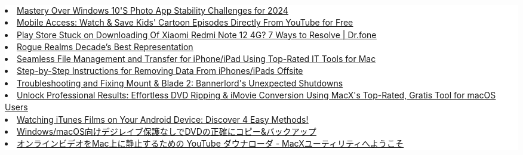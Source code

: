 <li><a href="https://extra-skills.techidaily.com/mastery-over-windows-10s-photo-app-stability-challenges-for-2024/"><u>Mastery Over Windows 10'S Photo App Stability Challenges for 2024</u></a></li>
<li><a href="https://discover-hacks.techidaily.com/mobile-access-watch-and-save-kids-cartoon-episodes-directly-from-youtube-for-free/"><u>Mobile Access: Watch & Save Kids' Cartoon Episodes Directly From YouTube for Free</u></a></li>
<li><a href="https://fix-guide.techidaily.com/play-store-stuck-on-downloading-of-xiaomi-redmi-note-12-4g-7-ways-to-resolve-drfone-by-drfone-fix-android-problems-fix-android-problems/"><u>Play Store Stuck on Downloading Of Xiaomi Redmi Note 12 4G? 7 Ways to Resolve | Dr.fone</u></a></li>
<li><a href="https://digital-screen-recording.techidaily.com/rogue-realms-decades-best-representation/"><u>Rogue Realms  Decade’s Best Representation</u></a></li>
<li><a href="https://discover-hacks.techidaily.com/seamless-file-management-and-transfer-for-iphoneipad-using-top-rated-it-tools-for-mac/"><u>Seamless File Management and Transfer for iPhone/iPad Using Top-Rated IT Tools for Mac</u></a></li>
<li><a href="https://data-safeguard.techidaily.com/step-by-step-instructions-for-removing-data-from-iphonesipads-offsite/"><u>Step-by-Step Instructions for Removing Data From iPhones/iPads Offsite</u></a></li>
<li><a href="https://win-blog.techidaily.com/troubleshooting-and-fixing-mount-and-blade-2-bannerlords-unexpected-shutdowns/"><u>Troubleshooting and Fixing Mount & Blade 2: Bannerlord's Unexpected Shutdowns</u></a></li>
<li><a href="https://discover-hacks.techidaily.com/unlock-professional-results-effortless-dvd-ripping-and-imovie-conversion-using-macxs-top-rated-gratis-tool-for-macos-users/"><u>Unlock Professional Results: Effortless DVD Ripping & iMovie Conversion Using MacX's Top-Rated, Gratis Tool for macOS Users</u></a></li>
<li><a href="https://discover-hacks.techidaily.com/watching-itunes-films-on-your-android-device-discover-4-easy-methods/"><u>Watching iTunes Films on Your Android Device: Discover 4 Easy Methods!</u></a></li>
<li><a href="https://discover-hacks.techidaily.com/windowsmacosdvdand/"><u>Windows/macOS向けデジレイブ保護なしでDVDの正確にコピー&バックアップ</u></a></li>
<li><a href="https://discover-hacks.techidaily.com/mac-youtube-macx/"><u>オンラインビデオをMac上に静止するための YouTube ダウナローダ - MacXユーティリティへようこそ</u></a></li>
</ul></div>
